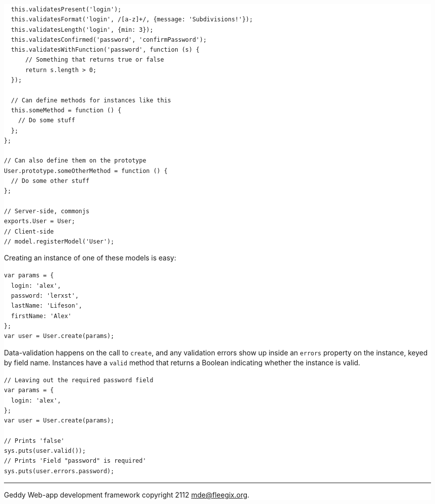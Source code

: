       this.validatesPresent('login');
      this.validatesFormat('login', /[a-z]+/, {message: 'Subdivisions!'});
      this.validatesLength('login', {min: 3});
      this.validatesConfirmed('password', 'confirmPassword');
      this.validatesWithFunction('password', function (s) { 
          // Something that returns true or false
          return s.length > 0;
      });

      // Can define methods for instances like this
      this.someMethod = function () {
        // Do some stuff
      };
    };

    // Can also define them on the prototype
    User.prototype.someOtherMethod = function () {
      // Do some other stuff
    };

    // Server-side, commonjs
    exports.User = User;
    // Client-side
    // model.registerModel('User');

Creating an instance of one of these models is easy:

    var params = {
      login: 'alex',
      password: 'lerxst',
      lastName: 'Lifeson',
      firstName: 'Alex'
    };
    var user = User.create(params);

Data-validation happens on the call to `create`, and any
validation errors show up inside an `errors` property on
the instance, keyed by field name. Instances have a `valid`
method that returns a Boolean indicating whether the instance
is valid.

    // Leaving out the required password field
    var params = {
      login: 'alex',
    };
    var user = User.create(params);

    // Prints 'false'
    sys.puts(user.valid());
    // Prints 'Field "password" is required'
    sys.puts(user.errors.password);

- - -
Geddy Web-app development framework copyright 2112
mde@fleegix.org.

